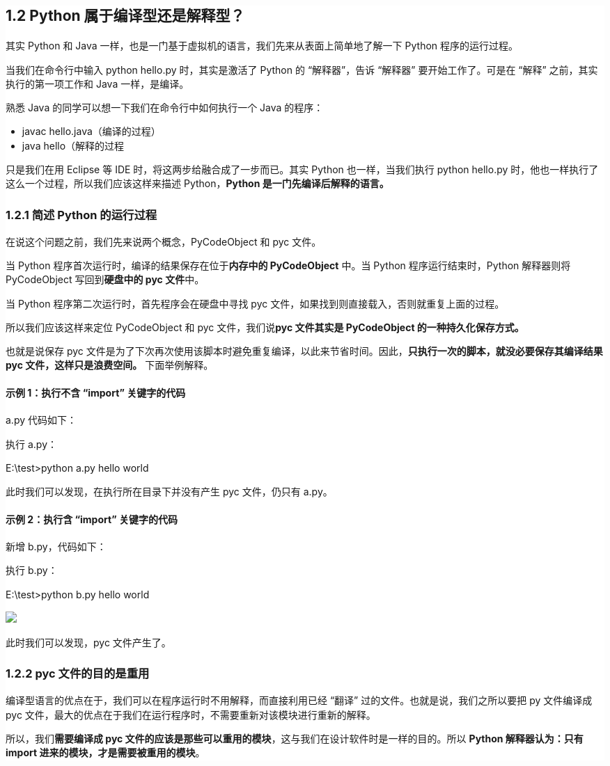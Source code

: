 ## 1.2 Python 属于编译型还是解释型？

其实 Python 和 Java 一样，也是一门基于虚拟机的语言，我们先来从表面上简单地了解一下 Python 程序的运行过程。

当我们在命令行中输入 python hello.py 时，其实是激活了 Python 的 “解释器”，告诉 “解释器” 要开始工作了。可是在 “解释” 之前，其实执行的第一项工作和 Java 一样，是编译。

熟悉 Java 的同学可以想一下我们在命令行中如何执行一个 Java 的程序：

-   javac hello.java（编译的过程）
-   java hello（解释的过程

只是我们在用 Eclipse 等 IDE 时，将这两步给融合成了一步而已。其实 Python 也一样，当我们执行 python hello.py 时，他也一样执行了这么一个过程，所以我们应该这样来描述 Python，**Python 是一门先编译后解释的语言。** 

### 1.2.1 简述 Python 的运行过程

在说这个问题之前，我们先来说两个概念，PyCodeObject 和 pyc 文件。

当 Python 程序首次运行时，编译的结果保存在位于**内存中的 PyCodeObject** 中。当 Python 程序运行结束时，Python 解释器则将 PyCodeObject 写回到**硬盘中的 pyc 文件**中。

当 Python 程序第二次运行时，首先程序会在硬盘中寻找 pyc 文件，如果找到则直接载入，否则就重复上面的过程。

所以我们应该这样来定位 PyCodeObject 和 pyc 文件，我们说**pyc 文件其实是 PyCodeObject 的一种持久化保存方式。** 

也就是说保存 pyc 文件是为了下次再次使用该脚本时避免重复编译，以此来节省时间。因此，**只执行一次的脚本，就没必要保存其编译结果 pyc 文件，这样只是浪费空间。** 下面举例解释。

#### 示例 1：执行不含 “import” 关键字的代码

a.py 代码如下：

执行 a.py：

E:\\test>python a.py
hello world

此时我们可以发现，在执行所在目录下并没有产生 pyc 文件，仍只有 a.py。

#### 示例 2：执行含 “import” 关键字的代码

新增 b.py，代码如下：

执行 b.py：

E:\\test>python b.py
hello world

![](https://github.com/Hsu-Outer-Brain/WebCliperCDN_001/blob/main/img3/2022-11-3%2014-20-24/1f9b7bac-8770-4f0a-9796-79ff3f813292.png?raw=true)

此时我们可以发现，pyc 文件产生了。

### 1.2.2 pyc 文件的目的是重用

编译型语言的优点在于，我们可以在程序运行时不用解释，而直接利用已经 “翻译” 过的文件。也就是说，我们之所以要把 py 文件编译成 pyc 文件，最大的优点在于我们在运行程序时，不需要重新对该模块进行重新的解释。

所以，我们**需要编译成 pyc 文件的应该是那些可以重用的模块**，这与我们在设计软件时是一样的目的。所以 **Python 解释器认为：只有 import 进来的模块，才是需要被重用的模块**。

